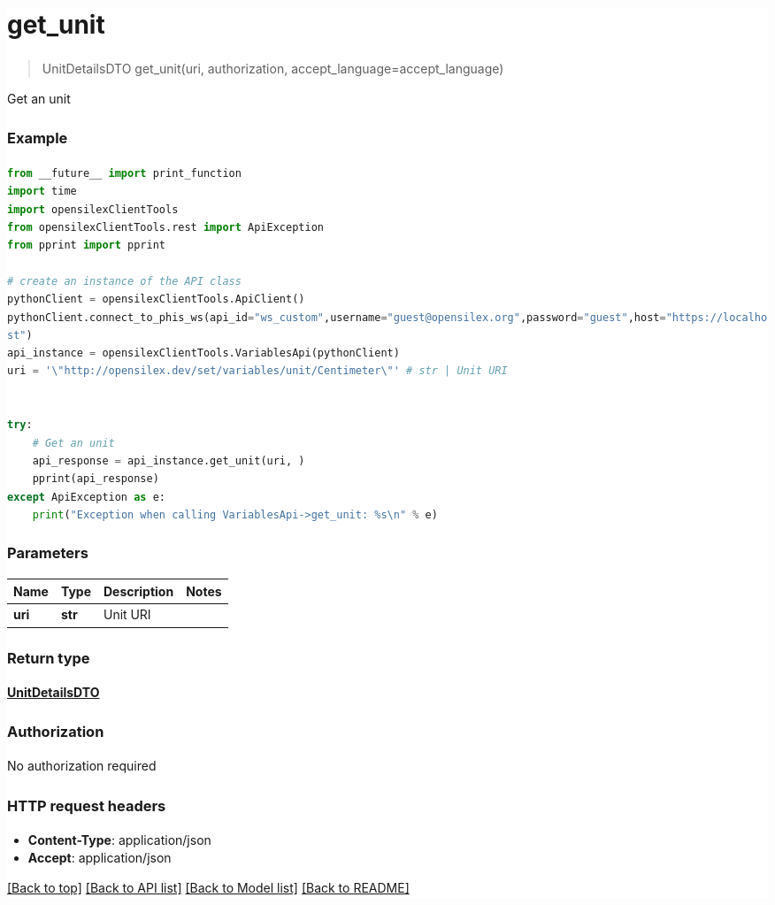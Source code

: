 # **get_unit**
> UnitDetailsDTO get_unit(uri, authorization, accept_language=accept_language)

Get an unit



### Example
```python
from __future__ import print_function
import time
import opensilexClientTools
from opensilexClientTools.rest import ApiException
from pprint import pprint

# create an instance of the API class
pythonClient = opensilexClientTools.ApiClient()
pythonClient.connect_to_phis_ws(api_id="ws_custom",username="guest@opensilex.org",password="guest",host="https://localhost")
api_instance = opensilexClientTools.VariablesApi(pythonClient)
uri = '\"http://opensilex.dev/set/variables/unit/Centimeter\"' # str | Unit URI


try:
    # Get an unit
    api_response = api_instance.get_unit(uri, )
    pprint(api_response)
except ApiException as e:
    print("Exception when calling VariablesApi->get_unit: %s\n" % e)
```

### Parameters

Name | Type | Description  | Notes
------------- | ------------- | ------------- | -------------
 **uri** | **str**| Unit URI | 


### Return type

[**UnitDetailsDTO**](UnitDetailsDTO.md)

### Authorization

No authorization required

### HTTP request headers

 - **Content-Type**: application/json
 - **Accept**: application/json

[[Back to top]](#) [[Back to API list]](../README.md#documentation-for-api-endpoints) [[Back to Model list]](../README.md#documentation-for-models) [[Back to README]](../README.md)
